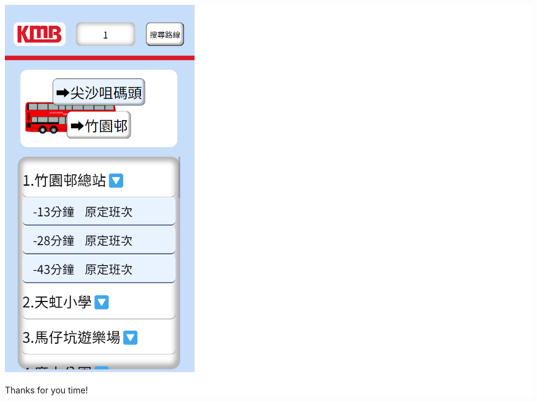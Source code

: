 <img src="https://raw.githubusercontent.com/Danwwwww/Project/main/image/KMB2.png" alt="kmb2" width="auto" height="600">

Thanks for you time!
